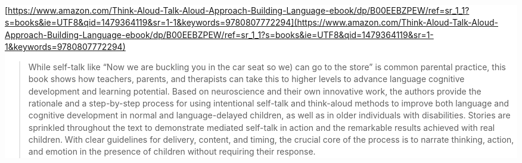[https://www.amazon.com/Think-Aloud-Talk-Aloud-Approach-Building-Language-ebook/dp/B00EEBZPEW/ref=sr_1_1?s=books&ie=UTF8&qid=1479364119&sr=1-1&keywords=9780807772294](https://www.amazon.com/Think-Aloud-Talk-Aloud-Approach-Building-Language-ebook/dp/B00EEBZPEW/ref=sr_1_1?s=books&ie=UTF8&qid=1479364119&sr=1-1&keywords=9780807772294)  

> While self-talk like “Now we are buckling you in the car seat so we)
> can go to the store” is common parental practice, this book shows
> how teachers, parents, and therapists can take this to higher levels
> to advance language cognitive development and learning potential. Based
> on neuroscience and their own innovative work, the authors provide the
> rationale and a step-by-step process for using intentional self-talk and
> think-aloud methods to improve both language and cognitive development in
> normal and language-delayed children, as well as in older individuals with
> disabilities. Stories are sprinkled throughout the text to demonstrate
> mediated self-talk in action and the remarkable results achieved with
> real children. With clear guidelines for delivery, content, and timing,
> the crucial core of the process is to narrate thinking, action, and
> emotion in the presence of children without requiring their response.
